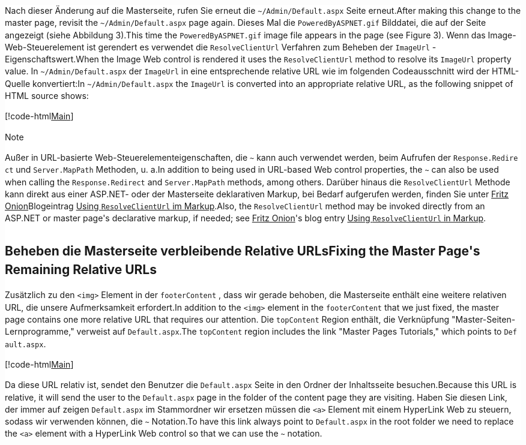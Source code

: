 <span data-ttu-id="1f5f2-184">Nach dieser Änderung auf die Masterseite, rufen Sie erneut die `~/Admin/Default.aspx` Seite erneut.</span><span class="sxs-lookup"><span data-stu-id="1f5f2-184">After making this change to the master page, revisit the `~/Admin/Default.aspx` page again.</span></span> <span data-ttu-id="1f5f2-185">Dieses Mal die `PoweredByASPNET.gif` Bilddatei, die auf der Seite angezeigt (siehe Abbildung 3).</span><span class="sxs-lookup"><span data-stu-id="1f5f2-185">This time the `PoweredByASPNET.gif` image file appears in the page (see Figure 3).</span></span> <span data-ttu-id="1f5f2-186">Wenn das Image-Web-Steuerelement ist gerendert es verwendet die `ResolveClientUrl` Verfahren zum Beheben der `ImageUrl` -Eigenschaftswert.</span><span class="sxs-lookup"><span data-stu-id="1f5f2-186">When the Image Web control is rendered it uses the `ResolveClientUrl` method to resolve its `ImageUrl` property value.</span></span> <span data-ttu-id="1f5f2-187">In `~/Admin/Default.aspx` der `ImageUrl` in eine entsprechende relative URL wie im folgenden Codeausschnitt wird der HTML-Quelle konvertiert:</span><span class="sxs-lookup"><span data-stu-id="1f5f2-187">In `~/Admin/Default.aspx` the `ImageUrl` is converted into an appropriate relative URL, as the following snippet of HTML source shows:</span></span>


[!code-html[Main](urls-in-master-pages-cs/samples/sample6.html)]

> [!NOTE]
> <span data-ttu-id="1f5f2-188">Außer in URL-basierte Web-Steuerelementeigenschaften, die `~` kann auch verwendet werden, beim Aufrufen der `Response.Redirect` und `Server.MapPath` Methoden, u. a.</span><span class="sxs-lookup"><span data-stu-id="1f5f2-188">In addition to being used in URL-based Web control properties, the `~` can also be used when calling the `Response.Redirect` and `Server.MapPath` methods, among others.</span></span> <span data-ttu-id="1f5f2-189">Darüber hinaus die `ResolveClientUrl` Methode kann direkt aus einer ASP.NET- oder der Masterseite deklarativen Markup, bei Bedarf aufgerufen werden, finden Sie unter [Fritz Onion](https://www.pluralsight.com/blogs/fritz/)Blogeintrag [Using `ResolveClientUrl` im Markup](https://www.pluralsight.com/blogs/fritz/archive/2006/02/06/18596.aspx).</span><span class="sxs-lookup"><span data-stu-id="1f5f2-189">Also, the `ResolveClientUrl` method may be invoked directly from an ASP.NET or master page's declarative markup, if needed; see [Fritz Onion](https://www.pluralsight.com/blogs/fritz/)'s blog entry [Using `ResolveClientUrl` in Markup](https://www.pluralsight.com/blogs/fritz/archive/2006/02/06/18596.aspx).</span></span>


## <a name="fixing-the-master-pages-remaining-relative-urls"></a><span data-ttu-id="1f5f2-190">Beheben die Masterseite verbleibende Relative URLs</span><span class="sxs-lookup"><span data-stu-id="1f5f2-190">Fixing the Master Page's Remaining Relative URLs</span></span>

<span data-ttu-id="1f5f2-191">Zusätzlich zu den `<img>` Element in der `footerContent` , dass wir gerade behoben, die Masterseite enthält eine weitere relativen URL, die unsere Aufmerksamkeit erfordert.</span><span class="sxs-lookup"><span data-stu-id="1f5f2-191">In addition to the `<img>` element in the `footerContent` that we just fixed, the master page contains one more relative URL that requires our attention.</span></span> <span data-ttu-id="1f5f2-192">Die `topContent` Region enthält, die Verknüpfung "Master-Seiten-Lernprogramme," verweist auf `Default.aspx`.</span><span class="sxs-lookup"><span data-stu-id="1f5f2-192">The `topContent` region includes the link "Master Pages Tutorials," which points to `Default.aspx`.</span></span>


[!code-html[Main](urls-in-master-pages-cs/samples/sample7.html)]

<span data-ttu-id="1f5f2-193">Da diese URL relativ ist, sendet den Benutzer die `Default.aspx` Seite in den Ordner der Inhaltsseite besuchen.</span><span class="sxs-lookup"><span data-stu-id="1f5f2-193">Because this URL is relative, it will send the user to the `Default.aspx` page in the folder of the content page they are visiting.</span></span> <span data-ttu-id="1f5f2-194">Haben Sie diesen Link, der immer auf zeigen `Default.aspx` im Stammordner wir ersetzen müssen die `<a>` Element mit einem HyperLink Web zu steuern, sodass wir verwenden können, die `~` Notation.</span><span class="sxs-lookup"><span data-stu-id="1f5f2-194">To have this link always point to `Default.aspx` in the root folder we need to replace the `<a>` element with a HyperLink Web control so that we can use the `~` notation.</span></span>
